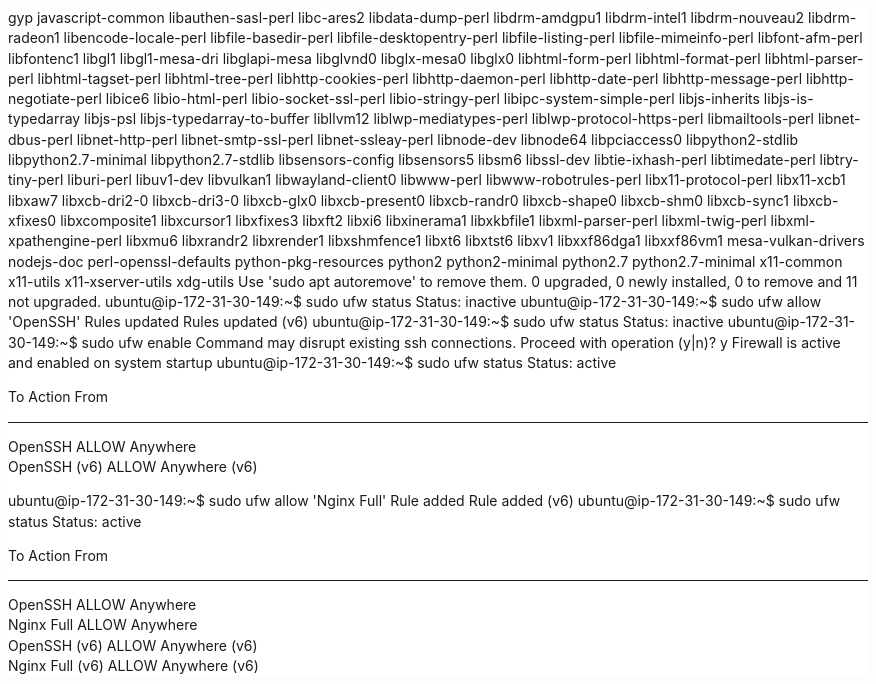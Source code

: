   gyp javascript-common libauthen-sasl-perl libc-ares2 libdata-dump-perl libdrm-amdgpu1 libdrm-intel1 libdrm-nouveau2 libdrm-radeon1 libencode-locale-perl libfile-basedir-perl libfile-desktopentry-perl
  libfile-listing-perl libfile-mimeinfo-perl libfont-afm-perl libfontenc1 libgl1 libgl1-mesa-dri libglapi-mesa libglvnd0 libglx-mesa0 libglx0 libhtml-form-perl libhtml-format-perl libhtml-parser-perl
  libhtml-tagset-perl libhtml-tree-perl libhttp-cookies-perl libhttp-daemon-perl libhttp-date-perl libhttp-message-perl libhttp-negotiate-perl libice6 libio-html-perl libio-socket-ssl-perl libio-stringy-perl
  libipc-system-simple-perl libjs-inherits libjs-is-typedarray libjs-psl libjs-typedarray-to-buffer libllvm12 liblwp-mediatypes-perl liblwp-protocol-https-perl libmailtools-perl libnet-dbus-perl
  libnet-http-perl libnet-smtp-ssl-perl libnet-ssleay-perl libnode-dev libnode64 libpciaccess0 libpython2-stdlib libpython2.7-minimal libpython2.7-stdlib libsensors-config libsensors5 libsm6 libssl-dev
  libtie-ixhash-perl libtimedate-perl libtry-tiny-perl liburi-perl libuv1-dev libvulkan1 libwayland-client0 libwww-perl libwww-robotrules-perl libx11-protocol-perl libx11-xcb1 libxaw7 libxcb-dri2-0
  libxcb-dri3-0 libxcb-glx0 libxcb-present0 libxcb-randr0 libxcb-shape0 libxcb-shm0 libxcb-sync1 libxcb-xfixes0 libxcomposite1 libxcursor1 libxfixes3 libxft2 libxi6 libxinerama1 libxkbfile1 libxml-parser-perl
  libxml-twig-perl libxml-xpathengine-perl libxmu6 libxrandr2 libxrender1 libxshmfence1 libxt6 libxtst6 libxv1 libxxf86dga1 libxxf86vm1 mesa-vulkan-drivers nodejs-doc perl-openssl-defaults python-pkg-resources
  python2 python2-minimal python2.7 python2.7-minimal x11-common x11-utils x11-xserver-utils xdg-utils
Use 'sudo apt autoremove' to remove them.
0 upgraded, 0 newly installed, 0 to remove and 11 not upgraded.
ubuntu@ip-172-31-30-149:~$ sudo ufw status
Status: inactive
ubuntu@ip-172-31-30-149:~$ sudo ufw allow 'OpenSSH'
Rules updated
Rules updated (v6)
ubuntu@ip-172-31-30-149:~$ sudo ufw status
Status: inactive
ubuntu@ip-172-31-30-149:~$ sudo ufw enable
Command may disrupt existing ssh connections. Proceed with operation (y|n)? y
Firewall is active and enabled on system startup
ubuntu@ip-172-31-30-149:~$ sudo ufw status
Status: active

To                         Action      From
--                         ------      ----
OpenSSH                    ALLOW       Anywhere                  
OpenSSH (v6)               ALLOW       Anywhere (v6)             

ubuntu@ip-172-31-30-149:~$ sudo ufw allow 'Nginx Full'
Rule added
Rule added (v6)
ubuntu@ip-172-31-30-149:~$ sudo ufw status
Status: active

To                         Action      From
--                         ------      ----
OpenSSH                    ALLOW       Anywhere                  
Nginx Full                 ALLOW       Anywhere                  
OpenSSH (v6)               ALLOW       Anywhere (v6)             
Nginx Full (v6)            ALLOW       Anywhere (v6)             
